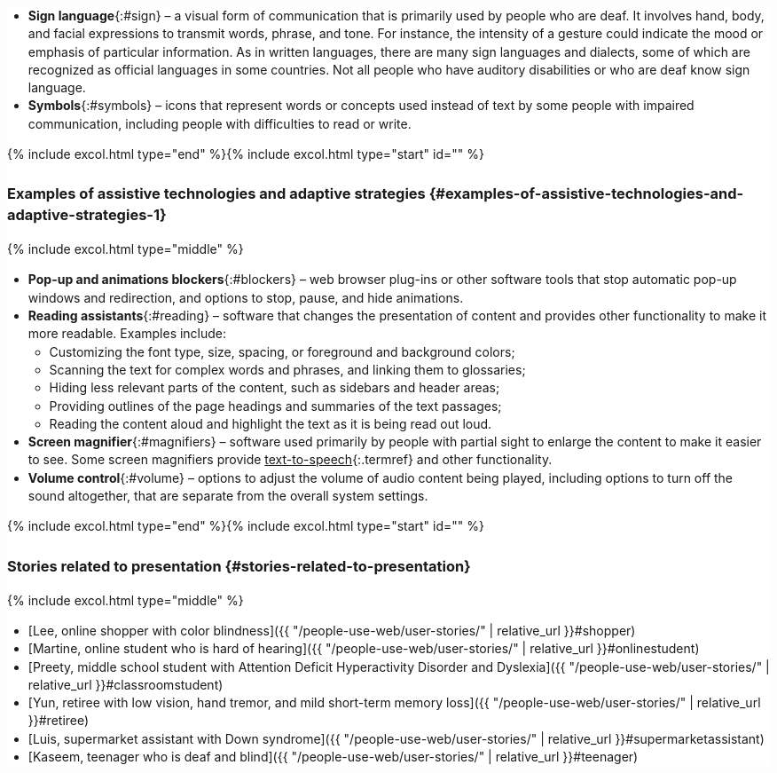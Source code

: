 -   **Sign language**{:#sign} – a visual form of communication that is
    primarily used by people who are deaf. It involves hand, body, and
    facial expressions to transmit words, phrase, and tone. For
    instance, the intensity of a gesture could indicate the mood or
    emphasis of particular information. As in written languages, there
    are many sign languages and dialects, some of which are recognized
    as official languages in some countries. Not all people who have
    auditory disabilities or who are deaf know sign language.
-   **Symbols**{:#symbols} – icons that represent words or concepts
    used instead of text by some people with impaired communication,
    including people with difficulties to read or write.

{% include excol.html type="end" %}{% include excol.html type="start" id="" %}

### Examples of assistive technologies and adaptive strategies {#examples-of-assistive-technologies-and-adaptive-strategies-1}

{% include excol.html type="middle" %}

-   **Pop-up and animations blockers**{:#blockers} – web browser
    plug-ins or other software tools that stop automatic pop-up windows
    and redirection, and options to stop, pause, and hide animations.
-   **Reading assistants**{:#reading} – software that changes the
    presentation of content and provides other functionality to make it
    more readable. Examples include:
    -   Customizing the font type, size, spacing, or foreground and
        background colors;
    -   Scanning the text for complex words and phrases, and linking
        them to glossaries;
    -   Hiding less relevant parts of the content, such as sidebars and
        header areas;
    -   Providing outlines of the page headings and summaries of the
        text passages;
    -   Reading the content aloud and highlight the text as it is being
        read out loud.
-   **Screen magnifier**{:#magnifiers} – software used primarily by
    people with partial sight to enlarge the content to make it easier
    to see. Some screen magnifiers provide
    [text-to-speech](#tts){:.termref} and other functionality.
-   **Volume control**{:#volume} – options to adjust the volume of
    audio content being played, including options to turn off the sound
    altogether, that are separate from the overall system settings.

{% include excol.html type="end" %}{% include excol.html type="start" id="" %}

### Stories related to presentation {#stories-related-to-presentation}

{% include excol.html type="middle" %}

-   [Lee, online shopper with color blindness]({{ "/people-use-web/user-stories/" | relative_url }}#shopper)
-   [Martine, online student who is hard of hearing]({{ "/people-use-web/user-stories/" | relative_url }}#onlinestudent)
-   [Preety, middle school student with Attention Deficit Hyperactivity Disorder and Dyslexia]({{ "/people-use-web/user-stories/" | relative_url }}#classroomstudent)
-   [Yun, retiree with low vision, hand tremor, and mild short-term memory loss]({{ "/people-use-web/user-stories/" | relative_url }}#retiree)
-   [Luis, supermarket assistant with Down syndrome]({{ "/people-use-web/user-stories/" | relative_url }}#supermarketassistant)
-   [Kaseem, teenager who is deaf and blind]({{ "/people-use-web/user-stories/" | relative_url }}#teenager)
